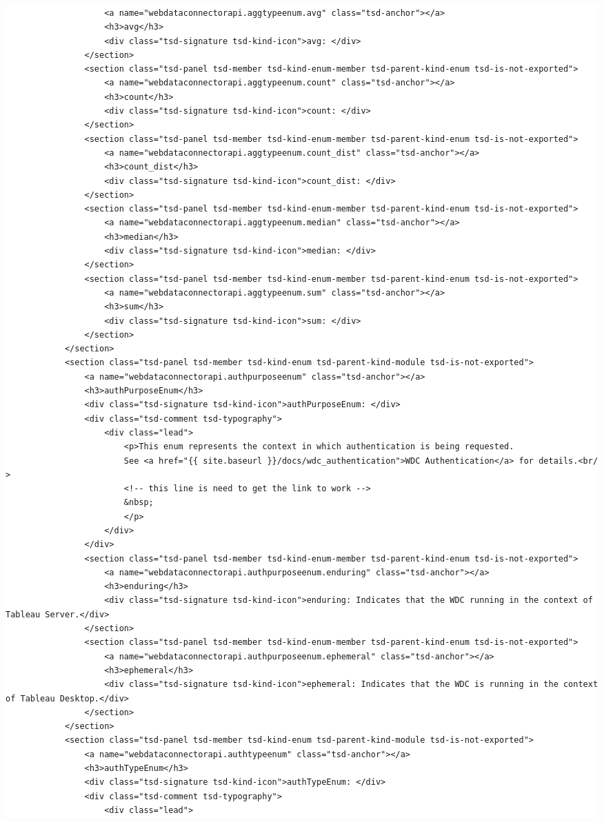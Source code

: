                         <a name="webdataconnectorapi.aggtypeenum.avg" class="tsd-anchor"></a>
                        <h3>avg</h3>
                        <div class="tsd-signature tsd-kind-icon">avg: </div>
                    </section>
                    <section class="tsd-panel tsd-member tsd-kind-enum-member tsd-parent-kind-enum tsd-is-not-exported">
                        <a name="webdataconnectorapi.aggtypeenum.count" class="tsd-anchor"></a>
                        <h3>count</h3>
                        <div class="tsd-signature tsd-kind-icon">count: </div>
                    </section>
                    <section class="tsd-panel tsd-member tsd-kind-enum-member tsd-parent-kind-enum tsd-is-not-exported">
                        <a name="webdataconnectorapi.aggtypeenum.count_dist" class="tsd-anchor"></a>
                        <h3>count_dist</h3>
                        <div class="tsd-signature tsd-kind-icon">count_dist: </div>
                    </section>
                    <section class="tsd-panel tsd-member tsd-kind-enum-member tsd-parent-kind-enum tsd-is-not-exported">
                        <a name="webdataconnectorapi.aggtypeenum.median" class="tsd-anchor"></a>
                        <h3>median</h3>
                        <div class="tsd-signature tsd-kind-icon">median: </div>
                    </section>
                    <section class="tsd-panel tsd-member tsd-kind-enum-member tsd-parent-kind-enum tsd-is-not-exported">
                        <a name="webdataconnectorapi.aggtypeenum.sum" class="tsd-anchor"></a>
                        <h3>sum</h3>
                        <div class="tsd-signature tsd-kind-icon">sum: </div>
                    </section>
                </section>
                <section class="tsd-panel tsd-member tsd-kind-enum tsd-parent-kind-module tsd-is-not-exported">
                    <a name="webdataconnectorapi.authpurposeenum" class="tsd-anchor"></a>
                    <h3>authPurposeEnum</h3>
                    <div class="tsd-signature tsd-kind-icon">authPurposeEnum: </div>
                    <div class="tsd-comment tsd-typography">
                        <div class="lead">
                            <p>This enum represents the context in which authentication is being requested. 
                            See <a href="{{ site.baseurl }}/docs/wdc_authentication">WDC Authentication</a> for details.<br/>
                            <!-- this line is need to get the link to work -->
                            &nbsp;
                            </p>
                        </div>
                    </div>
                    <section class="tsd-panel tsd-member tsd-kind-enum-member tsd-parent-kind-enum tsd-is-not-exported">
                        <a name="webdataconnectorapi.authpurposeenum.enduring" class="tsd-anchor"></a>
                        <h3>enduring</h3>
                        <div class="tsd-signature tsd-kind-icon">enduring: Indicates that the WDC running in the context of Tableau Server.</div>
                    </section>
                    <section class="tsd-panel tsd-member tsd-kind-enum-member tsd-parent-kind-enum tsd-is-not-exported">
                        <a name="webdataconnectorapi.authpurposeenum.ephemeral" class="tsd-anchor"></a>
                        <h3>ephemeral</h3>
                        <div class="tsd-signature tsd-kind-icon">ephemeral: Indicates that the WDC is running in the context of Tableau Desktop.</div>
                    </section>
                </section>
                <section class="tsd-panel tsd-member tsd-kind-enum tsd-parent-kind-module tsd-is-not-exported">
                    <a name="webdataconnectorapi.authtypeenum" class="tsd-anchor"></a>
                    <h3>authTypeEnum</h3>
                    <div class="tsd-signature tsd-kind-icon">authTypeEnum: </div>
                    <div class="tsd-comment tsd-typography">
                        <div class="lead">